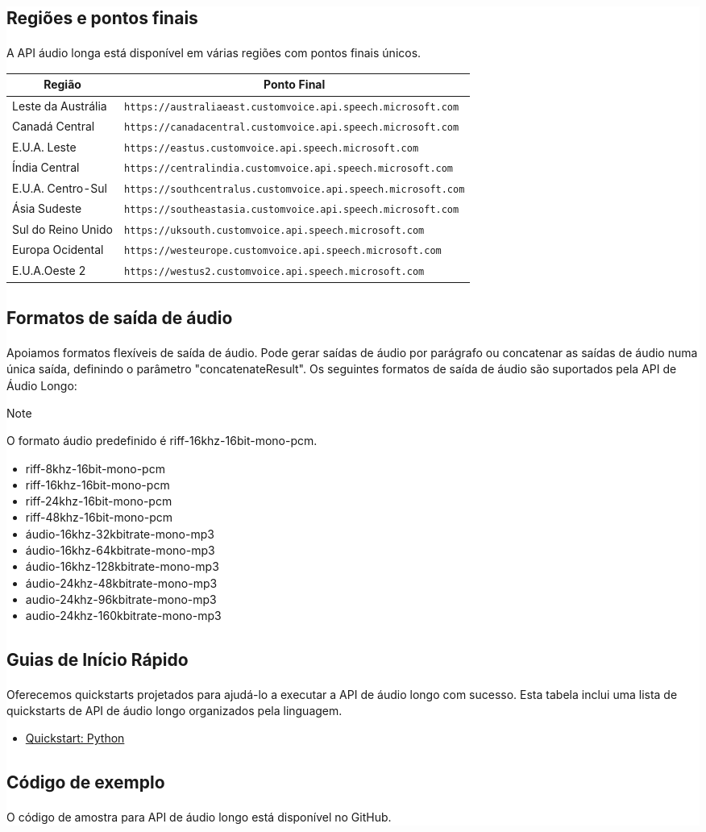 ## <a name="regions-and-endpoints"></a>Regiões e pontos finais

A API áudio longa está disponível em várias regiões com pontos finais únicos.

| Região | Ponto Final |
|--------|----------|
| Leste da Austrália | `https://australiaeast.customvoice.api.speech.microsoft.com` |
| Canadá Central | `https://canadacentral.customvoice.api.speech.microsoft.com` |
| E.U.A. Leste | `https://eastus.customvoice.api.speech.microsoft.com` |
| Índia Central | `https://centralindia.customvoice.api.speech.microsoft.com` |
| E.U.A. Centro-Sul | `https://southcentralus.customvoice.api.speech.microsoft.com` |
| Ásia Sudeste | `https://southeastasia.customvoice.api.speech.microsoft.com` |
| Sul do Reino Unido | `https://uksouth.customvoice.api.speech.microsoft.com` |
| Europa Ocidental | `https://westeurope.customvoice.api.speech.microsoft.com` |
| E.U.A.Oeste 2 | `https://westus2.customvoice.api.speech.microsoft.com` |

## <a name="audio-output-formats"></a>Formatos de saída de áudio

Apoiamos formatos flexíveis de saída de áudio. Pode gerar saídas de áudio por parágrafo ou concatenar as saídas de áudio numa única saída, definindo o parâmetro "concatenateResult". Os seguintes formatos de saída de áudio são suportados pela API de Áudio Longo:

> [!NOTE]
> O formato áudio predefinido é riff-16khz-16bit-mono-pcm.

* riff-8khz-16bit-mono-pcm
* riff-16khz-16bit-mono-pcm
* riff-24khz-16bit-mono-pcm
* riff-48khz-16bit-mono-pcm
* áudio-16khz-32kbitrate-mono-mp3
* áudio-16khz-64kbitrate-mono-mp3
* áudio-16khz-128kbitrate-mono-mp3
* áudio-24khz-48kbitrate-mono-mp3
* audio-24khz-96kbitrate-mono-mp3
* audio-24khz-160kbitrate-mono-mp3

## <a name="quickstarts"></a>Guias de Início Rápido

Oferecemos quickstarts projetados para ajudá-lo a executar a API de áudio longo com sucesso. Esta tabela inclui uma lista de quickstarts de API de áudio longo organizados pela linguagem.

* [Quickstart: Python](https://aka.ms/long-audio-python)

## <a name="sample-code"></a>Código de exemplo
O código de amostra para API de áudio longo está disponível no GitHub.
